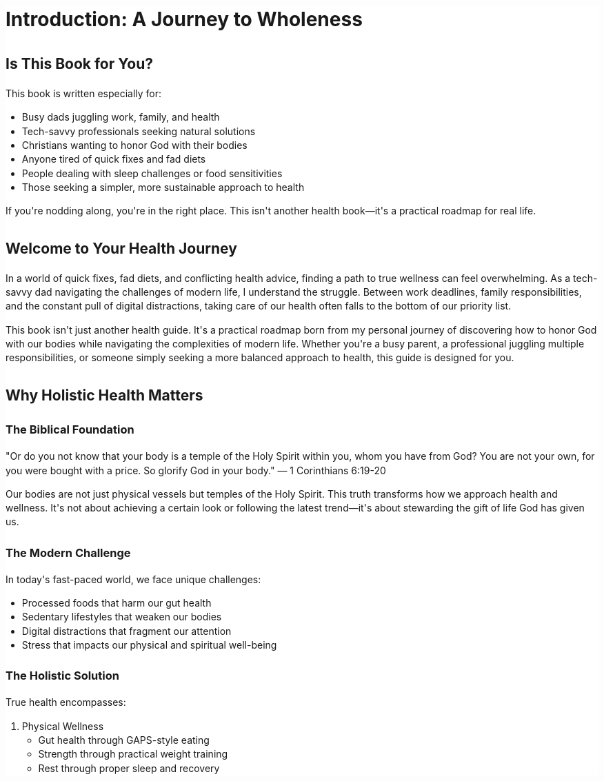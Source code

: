 # Introduction: A Journey to Wholeness

## Is This Book for You?

This book is written especially for:
- Busy dads juggling work, family, and health
- Tech-savvy professionals seeking natural solutions
- Christians wanting to honor God with their bodies
- Anyone tired of quick fixes and fad diets
- People dealing with sleep challenges or food sensitivities
- Those seeking a simpler, more sustainable approach to health

If you're nodding along, you're in the right place. This isn't another health book—it's a practical roadmap for real life.

## Welcome to Your Health Journey

In a world of quick fixes, fad diets, and conflicting health advice, finding a path to true wellness can feel overwhelming. As a tech-savvy dad navigating the challenges of modern life, I understand the struggle. Between work deadlines, family responsibilities, and the constant pull of digital distractions, taking care of our health often falls to the bottom of our priority list.

This book isn't just another health guide. It's a practical roadmap born from my personal journey of discovering how to honor God with our bodies while navigating the complexities of modern life. Whether you're a busy parent, a professional juggling multiple responsibilities, or someone simply seeking a more balanced approach to health, this guide is designed for you.

## Why Holistic Health Matters

### The Biblical Foundation
"Or do you not know that your body is a temple of the Holy Spirit within you, whom you have from God? You are not your own, for you were bought with a price. So glorify God in your body." — 1 Corinthians 6:19-20

Our bodies are not just physical vessels but temples of the Holy Spirit. This truth transforms how we approach health and wellness. It's not about achieving a certain look or following the latest trend—it's about stewarding the gift of life God has given us.

### The Modern Challenge
In today's fast-paced world, we face unique challenges:
- Processed foods that harm our gut health
- Sedentary lifestyles that weaken our bodies
- Digital distractions that fragment our attention
- Stress that impacts our physical and spiritual well-being

### The Holistic Solution
True health encompasses:
1. Physical Wellness
   - Gut health through GAPS-style eating
   - Strength through practical weight training
   - Rest through proper sleep and recovery
